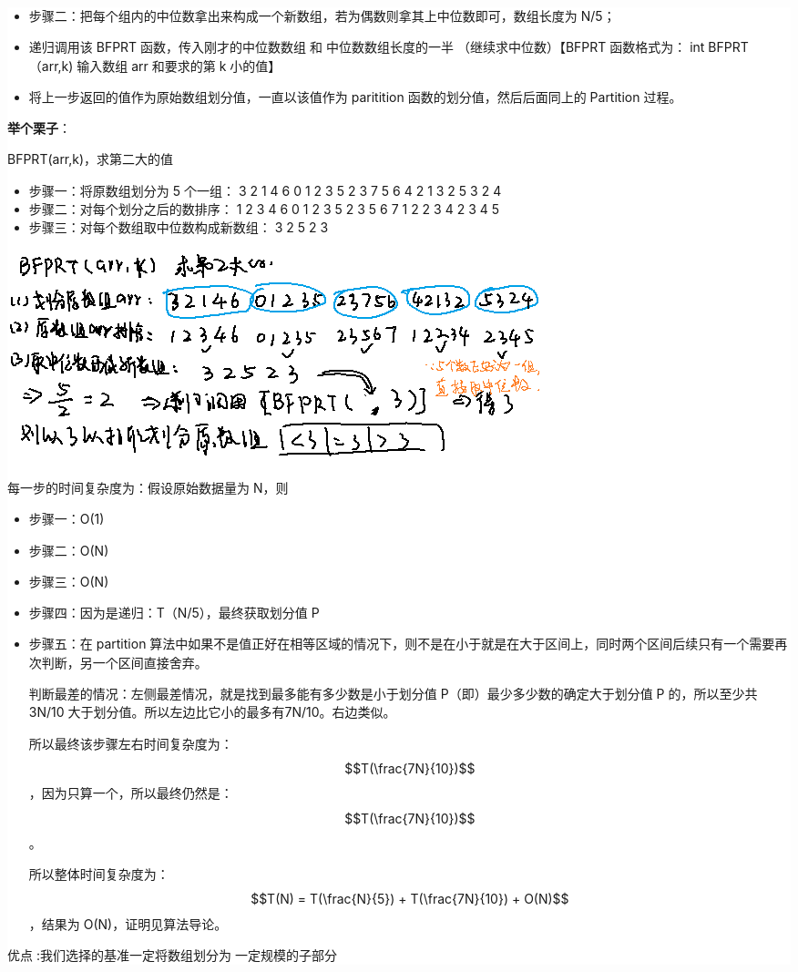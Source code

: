 - 步骤二：把每个组内的中位数拿出来构成一个新数组，若为偶数则拿其上中位数即可，数组长度为 N/5；

- 递归调用该 BFPRT 函数，传入刚才的中位数数组 和 中位数数组长度的一半 （继续求中位数）【BFPRT 函数格式为： int BFPRT（arr,k) 输入数组 arr 和要求的第 k 小的值】

- 将上一步返回的值作为原始数组划分值，一直以该值作为 paritition 函数的划分值，然后后面同上的 Partition 过程。

**举个栗子**：

BFPRT(arr,k)，求第二大的值

- 步骤一：将原数组划分为 5 个一组：          3 2 1 4 6      0 1 2 3 5      2 3 7 5 6      4 2 1 3 2       5 3 2 4
- 步骤二：对每个划分之后的数排序：          1 2 3 4 6      0 1 2 3 5      2 3 5 6 7      1 2 2 3 4       2 3 4 5
- 步骤三：对每个数组取中位数构成新数组：    3                  2                 5                   2                3

![BFPRT 示例](AlgorithmMediumDay01.resource/BFPRT%20%E7%A4%BA%E4%BE%8B.png)

每一步的时间复杂度为：假设原始数据量为 N，则

- 步骤一：O(1)

- 步骤二：O(N)

- 步骤三：O(N)

- 步骤四：因为是递归：T（N/5），最终获取划分值 P

- 步骤五：在 partition 算法中如果不是值正好在相等区域的情况下，则不是在小于就是在大于区间上，同时两个区间后续只有一个需要再次判断，另一个区间直接舍弃。

    判断最差的情况：左侧最差情况，就是找到最多能有多少数是小于划分值 P（即）最少多少数的确定大于划分值 P 的，所以至少共 3N/10 大于划分值。所以左边比它小的最多有7N/10。右边类似。

    所以最终该步骤左右时间复杂度为：$$T(\frac{7N}{10})$$ ，因为只算一个，所以最终仍然是：$$T(\frac{7N}{10})$$ 。

    所以整体时间复杂度为：$$T(N) = T(\frac{N}{5}) + T(\frac{7N}{10}) + O(N)$$，结果为 O(N)，证明见算法导论。



优点 :我们选择的基准一定将数组划分为 一定规模的子部分
